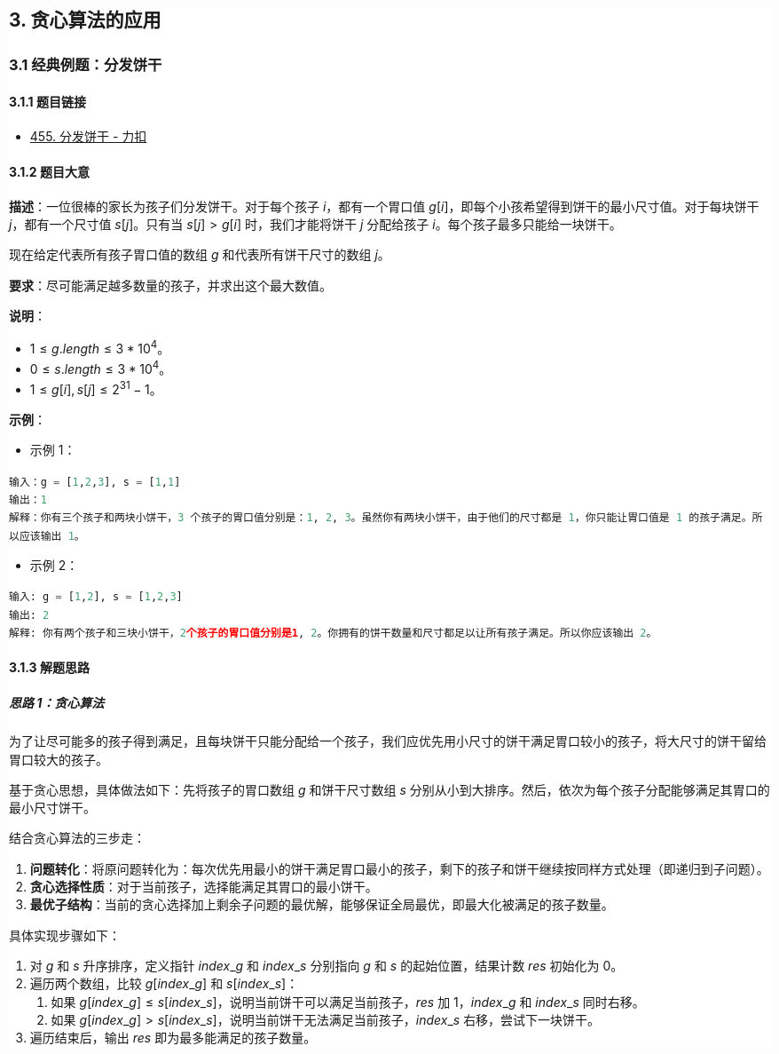 ## 3. 贪心算法的应用

### 3.1 经典例题：分发饼干

#### 3.1.1 题目链接

- [455. 分发饼干 - 力扣](https://leetcode.cn/problems/assign-cookies/)

#### 3.1.2 题目大意

**描述**：一位很棒的家长为孩子们分发饼干。对于每个孩子 $i$，都有一个胃口值 $g[i]$，即每个小孩希望得到饼干的最小尺寸值。对于每块饼干 $j$，都有一个尺寸值 $s[j]$。只有当 $s[j] > g[i]$ 时，我们才能将饼干 $j$ 分配给孩子 $i$。每个孩子最多只能给一块饼干。

现在给定代表所有孩子胃口值的数组 $g$ 和代表所有饼干尺寸的数组 $j$。

**要求**：尽可能满足越多数量的孩子，并求出这个最大数值。

**说明**：

- $1 \le g.length \le 3 * 10^4$。
- $0 \le s.length \le 3 * 10^4$。
- $1 \le g[i], s[j] \le 2^{31} - 1$。

**示例**：

- 示例 1：

```python
输入：g = [1,2,3], s = [1,1]
输出：1
解释：你有三个孩子和两块小饼干，3 个孩子的胃口值分别是：1, 2, 3。虽然你有两块小饼干，由于他们的尺寸都是 1，你只能让胃口值是 1 的孩子满足。所以应该输出 1。
```

- 示例 2：

```python
输入: g = [1,2], s = [1,2,3]
输出: 2
解释: 你有两个孩子和三块小饼干，2个孩子的胃口值分别是1, 2。你拥有的饼干数量和尺寸都足以让所有孩子满足。所以你应该输出 2。
```

#### 3.1.3 解题思路

##### 思路 1：贪心算法

为了让尽可能多的孩子得到满足，且每块饼干只能分配给一个孩子，我们应优先用小尺寸的饼干满足胃口较小的孩子，将大尺寸的饼干留给胃口较大的孩子。

基于贪心思想，具体做法如下：先将孩子的胃口数组 $g$ 和饼干尺寸数组 $s$ 分别从小到大排序。然后，依次为每个孩子分配能够满足其胃口的最小尺寸饼干。

结合贪心算法的三步走：

1. **问题转化**：将原问题转化为：每次优先用最小的饼干满足胃口最小的孩子，剩下的孩子和饼干继续按同样方式处理（即递归到子问题）。
2. **贪心选择性质**：对于当前孩子，选择能满足其胃口的最小饼干。
3. **最优子结构**：当前的贪心选择加上剩余子问题的最优解，能够保证全局最优，即最大化被满足的孩子数量。

具体实现步骤如下：

1. 对 $g$ 和 $s$ 升序排序，定义指针 $index\_g$ 和 $index\_s$ 分别指向 $g$ 和 $s$ 的起始位置，结果计数 $res$ 初始化为 $0$。
2. 遍历两个数组，比较 $g[index\_g]$ 和 $s[index\_s]$：
   1. 如果 $g[index\_g] \le s[index\_s]$，说明当前饼干可以满足当前孩子，$res$ 加 $1$，$index\_g$ 和 $index\_s$ 同时右移。
   2. 如果 $g[index\_g] > s[index\_s]$，说明当前饼干无法满足当前孩子，$index\_s$ 右移，尝试下一块饼干。
3. 遍历结束后，输出 $res$ 即为最多能满足的孩子数量。
